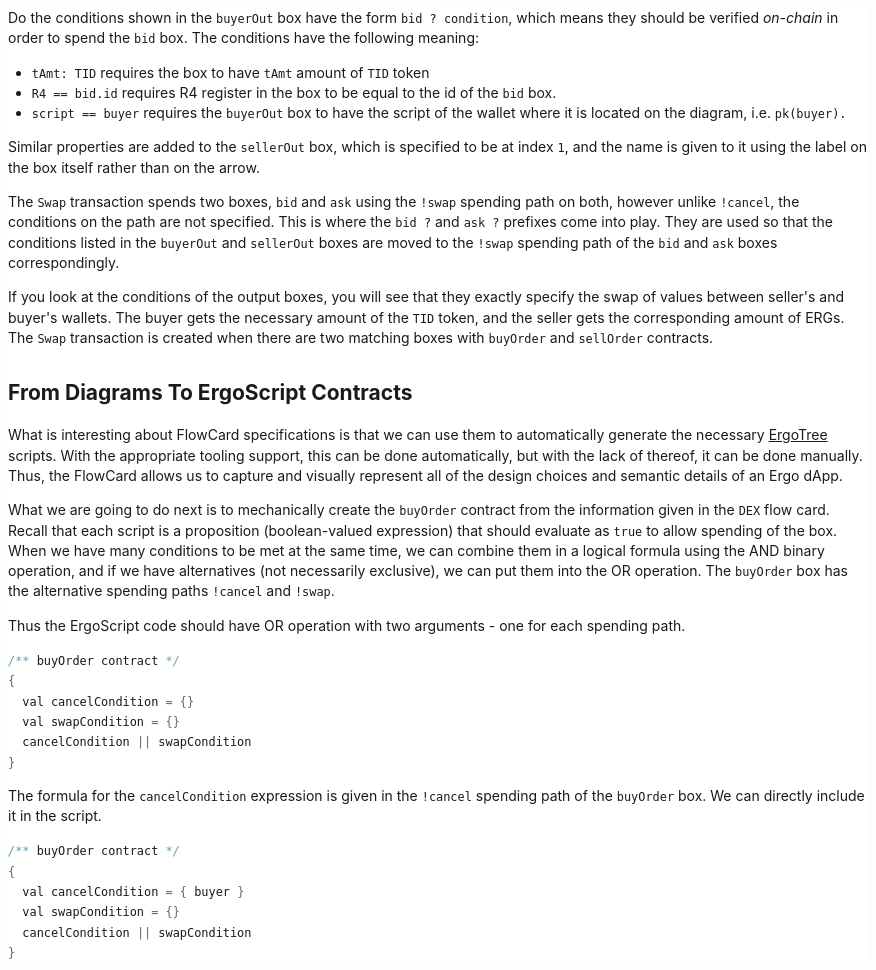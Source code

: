 Do the conditions shown in the `buyerOut` box have the form `bid ? condition`, which means they should be verified _on-chain_ in order to spend the `bid` box. The conditions have the following meaning:
- `tAmt: TID` requires the box to have `tAmt` amount of `TID` token
- `R4 == bid.id`  requires R4 register in the box to be equal to the id of the `bid` box.
- `script == buyer` requires the `buyerOut` box to have the script of the wallet where it is located on the diagram, i.e. `pk(buyer).`

Similar properties are added to the `sellerOut` box, which is specified to be at index `1`, and the name is given to it using the label on the box itself rather than on the arrow.

The `Swap` transaction spends two boxes, `bid` and `ask` using the `!swap` spending path on both, however unlike `!cancel`, the conditions on the path are not specified. This is where the `bid ?` and `ask ?` prefixes come into play. They are used so that the conditions listed in the `buyerOut` and `sellerOut` boxes are moved to the `!swap` spending path of the `bid` and `ask` boxes correspondingly. 

If you look at the conditions of the output boxes, you will see that they exactly specify the swap of values between seller's and buyer's wallets. The buyer gets the necessary amount of the `TID` token, and the seller gets the corresponding amount of ERGs. The `Swap` transaction is created when there are two matching boxes with `buyOrder` and `sellOrder` contracts.

## From Diagrams To ErgoScript Contracts

What is interesting about FlowCard specifications is that we can use them to automatically generate the necessary [ErgoTree](https://ergoplatform.org/docs/ErgoTree.pdf) scripts. With the appropriate tooling support, this can be done automatically, but with the lack of thereof, it can be done manually. Thus, the FlowCard allows us to capture and visually represent all of the design choices and semantic details of an Ergo dApp. 

What we are going to do next is to mechanically create the `buyOrder` contract from the information given in the `DEX` flow card. Recall that each script is a proposition (boolean-valued expression) that should evaluate as `true` to allow spending of the box. When we have many conditions to be met at the same time, we can combine them in a logical formula using the AND binary operation, and if we have alternatives (not necessarily exclusive), we can put them into the OR operation. The `buyOrder` box has the alternative spending paths `!cancel` and `!swap`. 

Thus the ErgoScript code should have OR operation with two arguments - one for each spending path.

```java
/** buyOrder contract */
{
  val cancelCondition = {}
  val swapCondition = {}
  cancelCondition || swapCondition
}
```
The formula for the `cancelCondition` expression is given in the `!cancel` spending path
of the `buyOrder` box. We can directly include it in the script.

```java
/** buyOrder contract */
{
  val cancelCondition = { buyer }
  val swapCondition = {}
  cancelCondition || swapCondition
}
```
